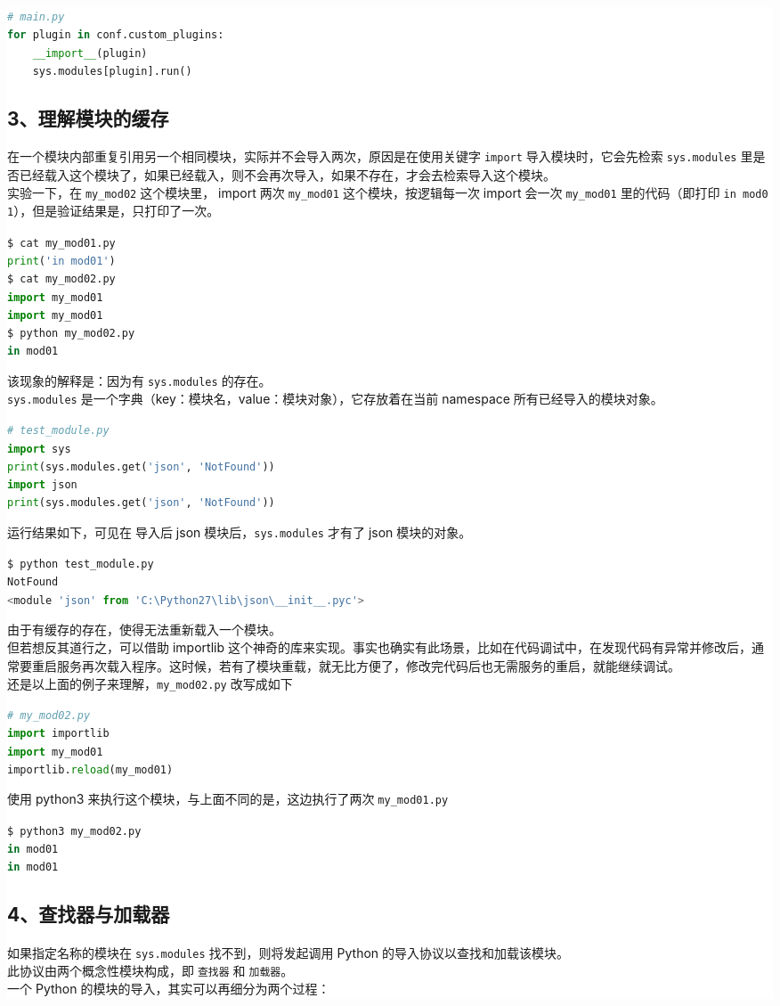 ```python
# main.py
for plugin in conf.custom_plugins:
    __import__(plugin)
    sys.modules[plugin].run()
```
<a name="bGNIw"></a>
## 3、理解模块的缓存
在一个模块内部重复引用另一个相同模块，实际并不会导入两次，原因是在使用关键字 `import` 导入模块时，它会先检索 `sys.modules` 里是否已经载入这个模块了，如果已经载入，则不会再次导入，如果不存在，才会去检索导入这个模块。<br />实验一下，在 `my_mod02` 这个模块里， import 两次 `my_mod01` 这个模块，按逻辑每一次 import 会一次 `my_mod01` 里的代码（即打印 `in mod01`），但是验证结果是，只打印了一次。
```python
$ cat my_mod01.py                 
print('in mod01')                    
$ cat my_mod02.py                 
import my_mod01                                        
import my_mod01     
$ python my_mod02.py              
in mod01
```
该现象的解释是：因为有 `sys.modules` 的存在。<br />`sys.modules` 是一个字典（key：模块名，value：模块对象），它存放着在当前 namespace 所有已经导入的模块对象。
```python
# test_module.py
import sys
print(sys.modules.get('json', 'NotFound'))
import json
print(sys.modules.get('json', 'NotFound'))
```
运行结果如下，可见在 导入后 json 模块后，`sys.modules` 才有了 json 模块的对象。
```python
$ python test_module.py
NotFound
<module 'json' from 'C:\Python27\lib\json\__init__.pyc'>
```
由于有缓存的存在，使得无法重新载入一个模块。<br />但若想反其道行之，可以借助 importlib 这个神奇的库来实现。事实也确实有此场景，比如在代码调试中，在发现代码有异常并修改后，通常要重启服务再次载入程序。这时候，若有了模块重载，就无比方便了，修改完代码后也无需服务的重启，就能继续调试。<br />还是以上面的例子来理解，`my_mod02.py` 改写成如下
```python
# my_mod02.py
import importlib
import my_mod01
importlib.reload(my_mod01)
```
使用 python3 来执行这个模块，与上面不同的是，这边执行了两次 `my_mod01.py`
```python
$ python3 my_mod02.py
in mod01
in mod01
```
<a name="QywWs"></a>
## 4、查找器与加载器
如果指定名称的模块在 `sys.modules` 找不到，则将发起调用 Python 的导入协议以查找和加载该模块。<br />此协议由两个概念性模块构成，即 `查找器` 和 `加载器`。<br />一个 Python 的模块的导入，其实可以再细分为两个过程：
